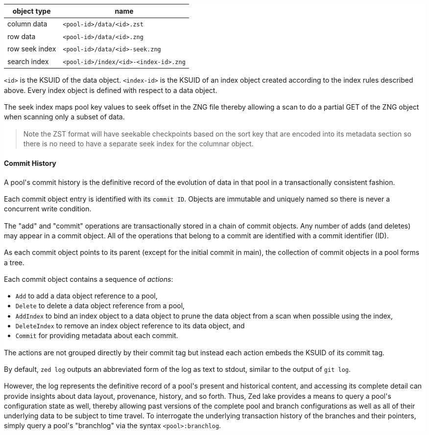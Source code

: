 |object type|name|
|-----------|----|
|column data|`<pool-id>/data/<id>.zst`|
|row data|`<pool-id>/data/<id>.zng`|
|row seek index|`<pool-id>/data/<id>-seek.zng`|
|search index|`<pool-id>/index/<id>-<index-id>.zng`|

`<id>` is the KSUID of the data object.
`<index-id>` is the KSUID of an index object created according to the
index rules described above.  Every index object is defined
with respect to a data object.

The seek index maps pool key values to seek offset in the ZNG file thereby
allowing a scan to do a partial GET of the ZNG object when scanning only
a subset of data.

> Note the ZST format will have seekable checkpoints based on the sort key that
> are encoded into its metadata section so there is no need to have a separate
> seek index for the columnar object.

#### Commit History

A pool's commit history is the definitive record of the evolution of data in
that pool in a transactionally consistent fashion.

Each commit object entry is identified with its `commit ID`.
Objects are immutable and uniquely named so there is never a concurrent write
condition.

The "add" and "commit" operations are transactionally stored
in a chain of commit objects.  Any number of adds (and deletes) may appear
in a commit object.  All of the operations that belong to a commit are
identified with a commit identifier (ID).

As each commit object points to its parent (except for the initial commit
in main), the collection of commit objects in a pool forms a tree.

Each commit object contains a sequence of _actions_:

* `Add` to add a data object reference to a pool,
* `Delete` to delete a data object reference from a pool,
* `AddIndex` to bind an index object to a data object to prune the data object
from a scan when possible using the index,
* `DeleteIndex` to remove an index object reference to its data object, and
* `Commit` for providing metadata about each commit.

The actions are not grouped directly by their commit tag but instead each
action embeds the KSUID of its commit tag.

By default, `zed log` outputs an abbreviated form of the log as text to
stdout, similar to the output of `git log`.

However, the log represents the definitive record of a pool's present
and historical content, and accessing its complete detail can provide
insights about data layout, provenance, history, and so forth.  Thus,
Zed lake provides a means to query a pool's configuration state as well,
thereby allowing past versions of the complete pool and branch configurations
as well as all of their underlying data to be subject to time travel.
To interrogate the underlying transaction history of the branches and
their pointers, simply query a pool's "branchlog" via the syntax `<pool>:branchlog`.
